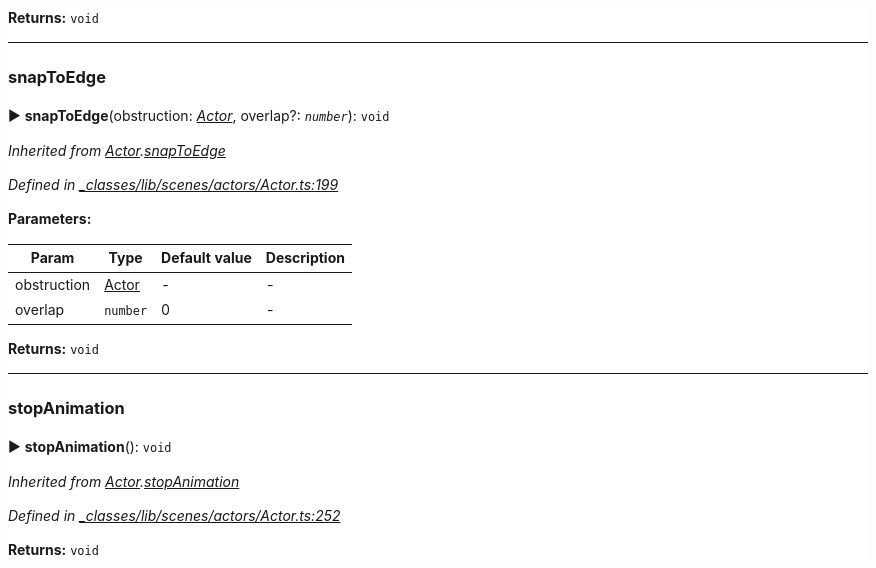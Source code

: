 


**Returns:** `void`





___

<a id="snaptoedge"></a>

###  snapToEdge

► **snapToEdge**(obstruction: *[Actor](__classes_lib_scenes_actors_actor_.actor.md)*, overlap?: *`number`*): `void`



*Inherited from [Actor](__classes_lib_scenes_actors_actor_.actor.md).[snapToEdge](__classes_lib_scenes_actors_actor_.actor.md#snaptoedge)*

*Defined in [_classes/lib/scenes/actors/Actor.ts:199](https://github.com/codeartisticninja/cost_of_creation/blob/5dc4a7e/src/script/_classes/lib/scenes/actors/Actor.ts#L199)*



**Parameters:**

| Param | Type | Default value | Description |
| ------ | ------ | ------ | ------ |
| obstruction | [Actor](__classes_lib_scenes_actors_actor_.actor.md)  | - |   - |
| overlap | `number`  | 0 |   - |





**Returns:** `void`





___

<a id="stopanimation"></a>

###  stopAnimation

► **stopAnimation**(): `void`



*Inherited from [Actor](__classes_lib_scenes_actors_actor_.actor.md).[stopAnimation](__classes_lib_scenes_actors_actor_.actor.md#stopanimation)*

*Defined in [_classes/lib/scenes/actors/Actor.ts:252](https://github.com/codeartisticninja/cost_of_creation/blob/5dc4a7e/src/script/_classes/lib/scenes/actors/Actor.ts#L252)*





**Returns:** `void`
